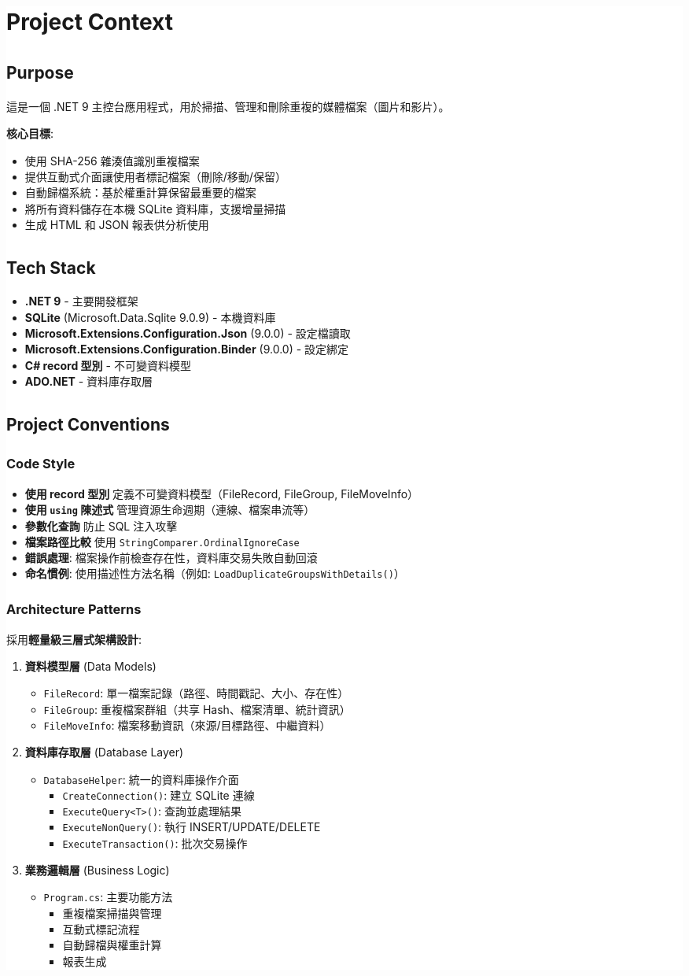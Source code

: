 # Project Context

## Purpose
這是一個 .NET 9 主控台應用程式，用於掃描、管理和刪除重複的媒體檔案（圖片和影片）。

**核心目標**:
- 使用 SHA-256 雜湊值識別重複檔案
- 提供互動式介面讓使用者標記檔案（刪除/移動/保留）
- 自動歸檔系統：基於權重計算保留最重要的檔案
- 將所有資料儲存在本機 SQLite 資料庫，支援增量掃描
- 生成 HTML 和 JSON 報表供分析使用

## Tech Stack
- **.NET 9** - 主要開發框架
- **SQLite** (Microsoft.Data.Sqlite 9.0.9) - 本機資料庫
- **Microsoft.Extensions.Configuration.Json** (9.0.0) - 設定檔讀取
- **Microsoft.Extensions.Configuration.Binder** (9.0.0) - 設定綁定
- **C# record 型別** - 不可變資料模型
- **ADO.NET** - 資料庫存取層

## Project Conventions

### Code Style
- **使用 record 型別** 定義不可變資料模型（FileRecord, FileGroup, FileMoveInfo）
- **使用 `using` 陳述式** 管理資源生命週期（連線、檔案串流等）
- **參數化查詢** 防止 SQL 注入攻擊
- **檔案路徑比較** 使用 `StringComparer.OrdinalIgnoreCase`
- **錯誤處理**: 檔案操作前檢查存在性，資料庫交易失敗自動回滾
- **命名慣例**: 使用描述性方法名稱（例如: `LoadDuplicateGroupsWithDetails()`）

### Architecture Patterns
採用**輕量級三層式架構設計**:

1. **資料模型層** (Data Models)
   - `FileRecord`: 單一檔案記錄（路徑、時間戳記、大小、存在性）
   - `FileGroup`: 重複檔案群組（共享 Hash、檔案清單、統計資訊）
   - `FileMoveInfo`: 檔案移動資訊（來源/目標路徑、中繼資料）

2. **資料庫存取層** (Database Layer)
   - `DatabaseHelper`: 統一的資料庫操作介面
     - `CreateConnection()`: 建立 SQLite 連線
     - `ExecuteQuery<T>()`: 查詢並處理結果
     - `ExecuteNonQuery()`: 執行 INSERT/UPDATE/DELETE
     - `ExecuteTransaction()`: 批次交易操作

3. **業務邏輯層** (Business Logic)
   - `Program.cs`: 主要功能方法
     - 重複檔案掃描與管理
     - 互動式標記流程
     - 自動歸檔與權重計算
     - 報表生成
